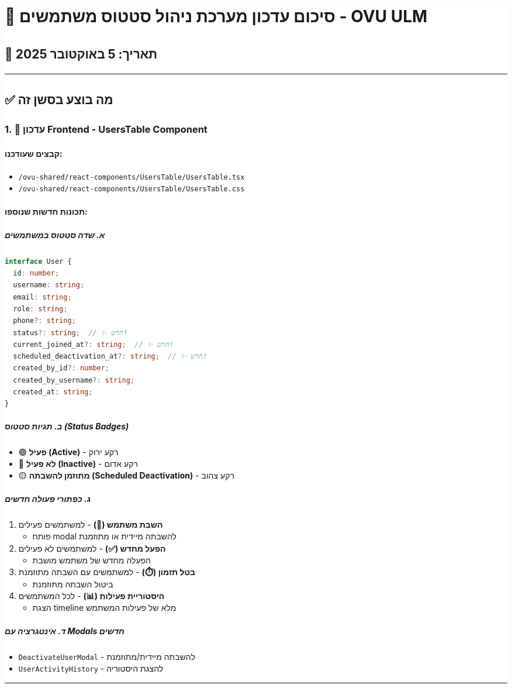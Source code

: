 # 🎯 סיכום עדכון מערכת ניהול סטטוס משתמשים - OVU ULM

## 📅 תאריך: 5 באוקטובר 2025

---

## ✅ מה בוצע בסשן זה

### 1. 🎨 **עדכון Frontend - UsersTable Component**

#### קבצים שעודכנו:
- `/ovu-shared/react-components/UsersTable/UsersTable.tsx`
- `/ovu-shared/react-components/UsersTable/UsersTable.css`

#### תכונות חדשות שנוספו:

##### א. **שדה סטטוס במשתמשים**
```typescript
interface User {
  id: number;
  username: string;
  email: string;
  role: string;
  phone?: string;
  status?: string;  // ✨ חדש!
  current_joined_at?: string;  // ✨ חדש!
  scheduled_deactivation_at?: string;  // ✨ חדש!
  created_by_id?: number;
  created_by_username?: string;
  created_at: string;
}
```

##### ב. **תגיות סטטוס (Status Badges)**
- 🟢 **פעיל (Active)** - רקע ירוק
- 🔴 **לא פעיל (Inactive)** - רקע אדום  
- 🟡 **מתוזמן להשבתה (Scheduled Deactivation)** - רקע צהוב

##### ג. **כפתורי פעולה חדשים**
1. **השבת משתמש (🚫)** - למשתמשים פעילים
   - פותח modal להשבתה מיידית או מתוזמנת
2. **הפעל מחדש (✅)** - למשתמשים לא פעילים
   - הפעלה מחדש של משתמש מושבת
3. **בטל תזמון (⏱️)** - למשתמשים עם השבתה מתוזמנת
   - ביטול השבתה מתוזמנת
4. **היסטוריית פעילות (📊)** - לכל המשתמשים
   - הצגת timeline מלא של פעילות המשתמש

##### ד. **אינטגרציה עם Modals חדשים**
- `DeactivateUserModal` - להשבתה מיידית/מתוזמנת
- `UserActivityHistory` - להצגת היסטוריה

---
